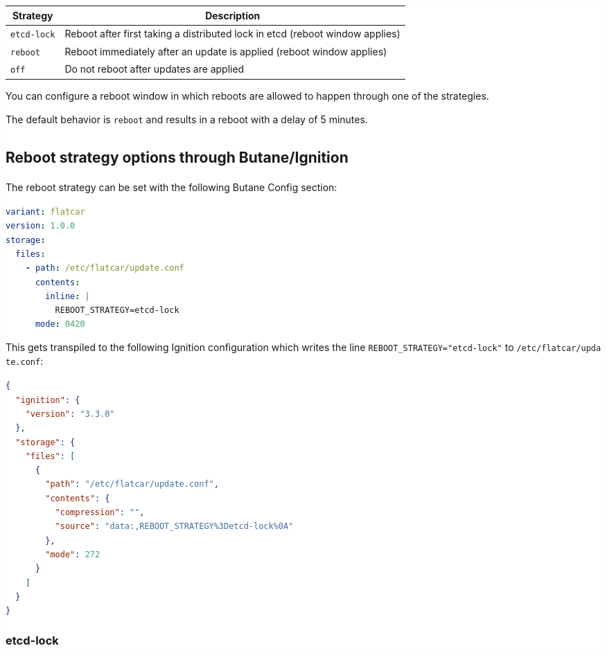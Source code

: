 | Strategy      | Description                                                                  |
|---------------|------------------------------------------------------------------------------|
| `etcd-lock`   | Reboot after first taking a distributed lock in etcd (reboot window applies) |
| `reboot`      | Reboot immediately after an update is applied (reboot window applies)        |
| `off`         | Do not reboot after updates are applied                                      |

You can configure a reboot window in which reboots are allowed to happen through one of the strategies.

The default behavior is `reboot` and results in a reboot with a delay of 5 minutes.

## Reboot strategy options through Butane/Ignition

The reboot strategy can be set with the following Butane Config section:

```yaml
variant: flatcar
version: 1.0.0
storage:
  files:
    - path: /etc/flatcar/update.conf
      contents:
        inline: |
          REBOOT_STRATEGY=etcd-lock
      mode: 0420
```

This gets transpiled to the following Ignition configuration which writes the line `REBOOT_STRATEGY="etcd-lock"` to `/etc/flatcar/update.conf`:

```json
{
  "ignition": {
    "version": "3.3.0"
  },
  "storage": {
    "files": [
      {
        "path": "/etc/flatcar/update.conf",
        "contents": {
          "compression": "",
          "source": "data:,REBOOT_STRATEGY%3Detcd-lock%0A"
        },
        "mode": 272
      }
    ]
  }
}
```

### etcd-lock
